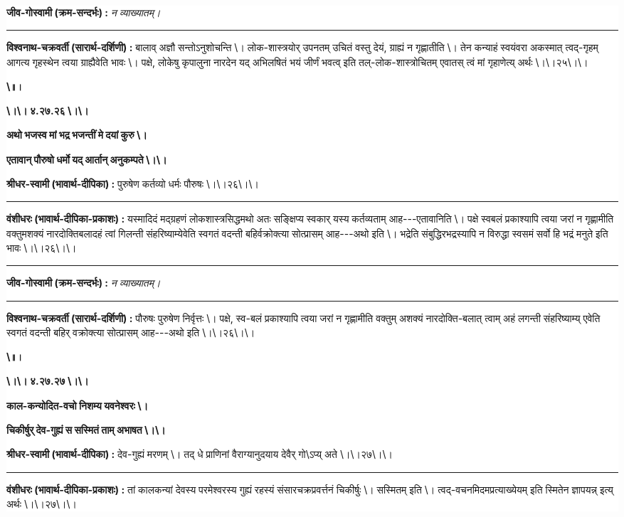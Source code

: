 **जीव-गोस्वामी (क्रम-सन्दर्भः) :** *न व्याख्यातम्।*

---------------------------------------------------------------------------------------------------------------------

**विश्वनाथ-चक्रवर्ती (सारार्थ-दर्शिणी) :** बालाव् अज्ञौ
सन्तोऽनुशोचन्ति \। लोक-शास्त्रयोर् उपनतम् उचितं वस्तु देयं, ग्राह्यं
न गृह्णातीति \। तेन कन्याहं स्वयंवरा अकस्मात् त्वद्-गृहम् आगत्य
गृहस्थेन त्वया ग्राह्यैवेति भावः \। पक्षे, लोकेषु कृपालुना नारदेन
यद् अभिलषितं भयं जीर्णं भवत्व् इति तल्-लोक-शास्त्रोचितम् एवातस्
त्वं मां गृहाणेत्य् अर्थः \।\।२५\।\।

**\॥।**

**\।\। ४.२७.२६ \।\।**

**अथो भजस्व मां भद्र भजन्तीं मे दयां कुरु \।**

**एतावान् पौरुषो धर्मो यद् आर्तान् अनुकम्पते \।\।**

**श्रीधर-स्वामी (भावार्थ-दीपिका) :** पुरुषेण कर्तव्यो धर्मः
पौरुषः \।\।२६\।\।

---------------------------------------------------------------------------------------------------------------------

**वंशीधरः (भावार्थ-दीपिका-प्रकाशः) :** यस्मादिदं मद्ग्रहणं
लोकशास्त्रसिद्धमथो अतः सङ्क्षिप्य स्वकार् यस्य कर्तव्यताम्
आह---एतावानिति \। पक्षे स्वबलं प्रकाश्यापि त्वया जरां न गृह्णामीति
वक्तुमशक्यं नारदोक्तिबलादहं त्वां गिलन्ती संहरिष्याम्येवेति स्वगतं
वदन्ती बहिर्वक्रोक्त्या सोत्प्रासम् आह---अथो इति \। भद्रेति
संबुद्धिरभद्रस्यापि न विरुद्धा स्वसमं सर्वो हि भद्रं मनुते इति
भावः \।\।२६\।\।

---------------------------------------------------------------------------------------------------------------------

**जीव-गोस्वामी (क्रम-सन्दर्भः) :** *न व्याख्यातम्।*

---------------------------------------------------------------------------------------------------------------------

**विश्वनाथ-चक्रवर्ती (सारार्थ-दर्शिणी) :** पौरुषः पुरुषेण
निर्वृत्तः \। पक्षे, स्व-बलं प्रकाश्यापि त्वया जरां न गृह्णामीति वक्तुम्
अशक्यं नारदोक्ति-बलात् त्वाम् अहं लगन्ती संहरिष्याम्य् एवेति स्वगतं
वदन्ती बहिर् वक्रोक्त्या सोत्प्रासम् आह---अथो इति \।\।२६\।\।

**\॥।**

**\।\। ४.२७.२७ \।\।**

**काल-कन्योदित-वचो निशम्य यवनेश्वरः \।**

**चिकीर्षुर् देव-गुह्यं स सस्मितं ताम् अभाषत \।\।**

**श्रीधर-स्वामी (भावार्थ-दीपिका) :** देव-गुह्यं मरणम् \। तद् धे
प्राणिनां वैराग्यानुदयाय देवैर् गो\ऽप्य् अते \।\।२७\।\।

---------------------------------------------------------------------------------------------------------------------

**वंशीधरः (भावार्थ-दीपिका-प्रकाशः) :** तां कालकन्यां देवस्य
परमेश्वरस्य गुह्यं रहस्यं संसारचक्रप्रवर्त्तनं चिकीर्षुः \।
सस्मितम् इति \। त्वद्-वचनमिदमप्रत्याख्येयम् इति स्मितेन ज्ञापयन्न् इत्य्
अर्थः \।\।२७\।\।
